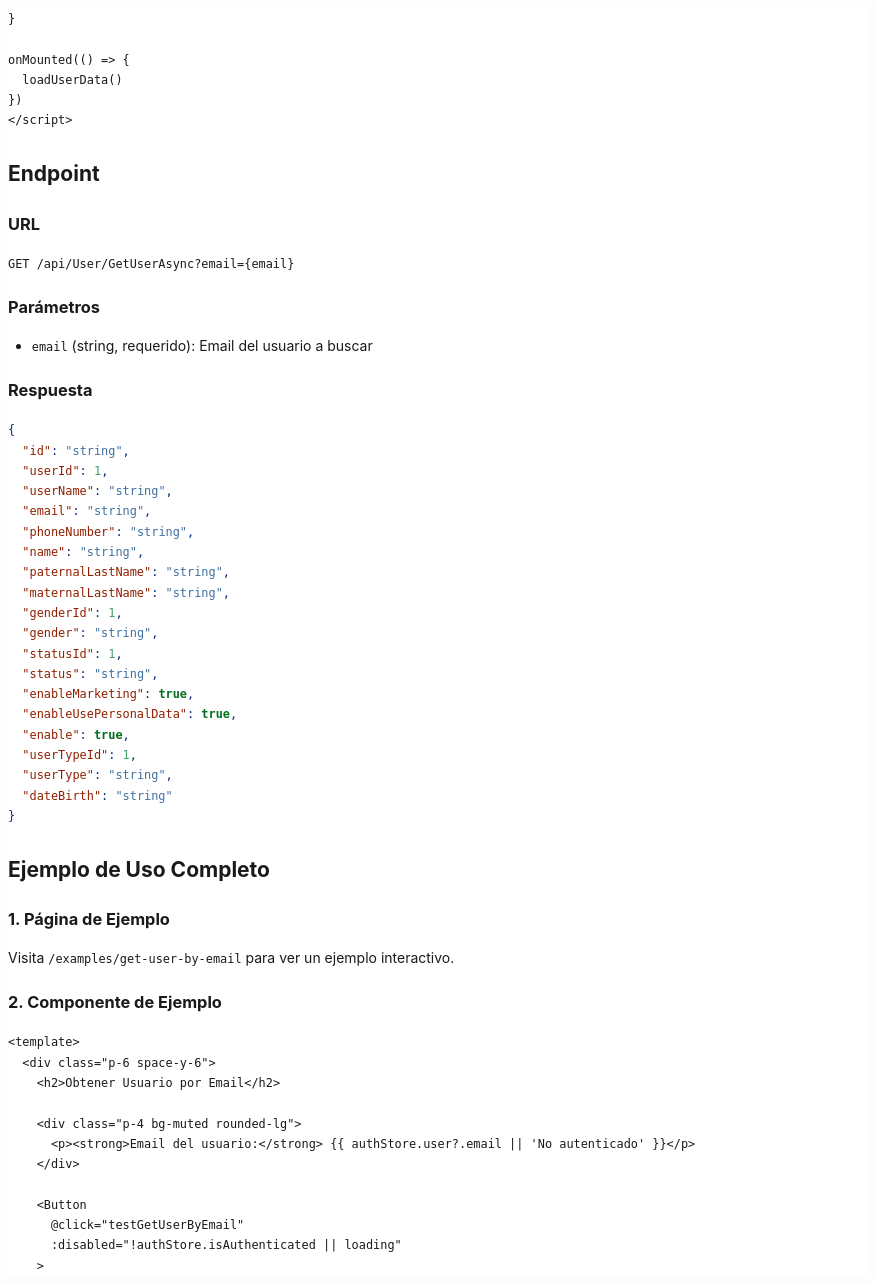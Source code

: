 ```vue
}

onMounted(() => {
  loadUserData()
})
</script>
```

## Endpoint

### URL
```
GET /api/User/GetUserAsync?email={email}
```

### Parámetros
- `email` (string, requerido): Email del usuario a buscar

### Respuesta
```json
{
  "id": "string",
  "userId": 1,
  "userName": "string",
  "email": "string",
  "phoneNumber": "string",
  "name": "string",
  "paternalLastName": "string",
  "maternalLastName": "string",
  "genderId": 1,
  "gender": "string",
  "statusId": 1,
  "status": "string",
  "enableMarketing": true,
  "enableUsePersonalData": true,
  "enable": true,
  "userTypeId": 1,
  "userType": "string",
  "dateBirth": "string"
}
```

## Ejemplo de Uso Completo

### 1. Página de Ejemplo
Visita `/examples/get-user-by-email` para ver un ejemplo interactivo.

### 2. Componente de Ejemplo
```vue
<template>
  <div class="p-6 space-y-6">
    <h2>Obtener Usuario por Email</h2>
    
    <div class="p-4 bg-muted rounded-lg">
      <p><strong>Email del usuario:</strong> {{ authStore.user?.email || 'No autenticado' }}</p>
    </div>

    <Button 
      @click="testGetUserByEmail" 
      :disabled="!authStore.isAuthenticated || loading"
    >
```